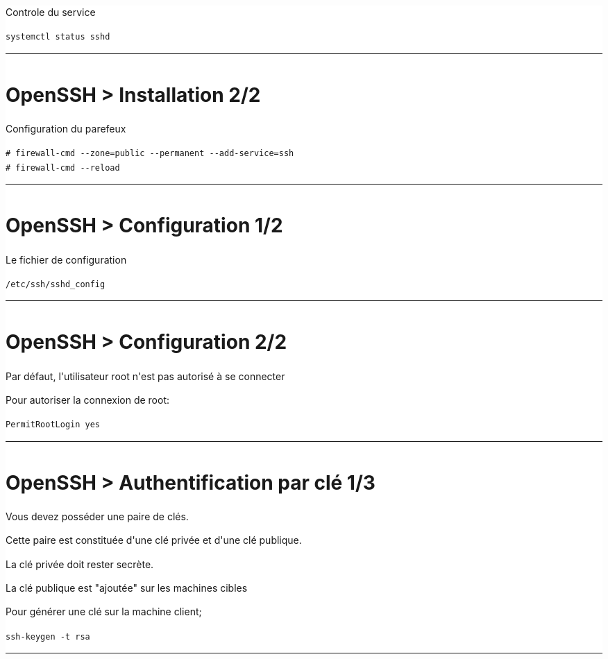 Controle du service
```
systemctl status sshd
```
---

# OpenSSH > Installation 2/2

Configuration du parefeux

```
# firewall-cmd --zone=public --permanent --add-service=ssh
# firewall-cmd --reload
```

---

# OpenSSH > Configuration 1/2

Le fichier de configuration

```
/etc/ssh/sshd_config
```

---

# OpenSSH > Configuration 2/2

Par défaut, l'utilisateur root n'est pas autorisé à se connecter

Pour autoriser la connexion de root:

```
PermitRootLogin yes
```

---

# OpenSSH > Authentification par clé 1/3

Vous devez posséder une paire de clés.

Cette paire est constituée d'une clé privée et d'une clé publique.

La clé privée doit rester secrète.

La clé publique est "ajoutée" sur les machines cibles

Pour générer une clé sur la machine client;

```
ssh-keygen -t rsa
```

---